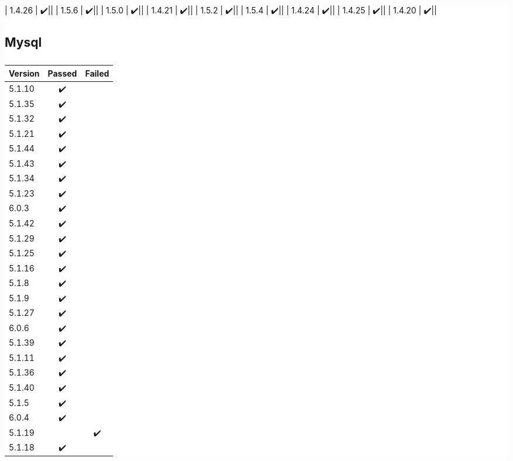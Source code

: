 | 1.4.26  | :heavy_check_mark:||
| 1.5.6  | :heavy_check_mark:||
| 1.5.0  | :heavy_check_mark:||
| 1.4.21  | :heavy_check_mark:||
| 1.5.2  | :heavy_check_mark:||
| 1.5.4  | :heavy_check_mark:||
| 1.4.24  | :heavy_check_mark:||
| 1.4.25  | :heavy_check_mark:||
| 1.4.20  | :heavy_check_mark:||

## Mysql

### 
|  Version     | Passed | Failed|
|:------------- |:-------:|:-----:|
| 5.1.10  | :heavy_check_mark:||
| 5.1.35  | :heavy_check_mark:||
| 5.1.32  | :heavy_check_mark:||
| 5.1.21  | :heavy_check_mark:||
| 5.1.44  | :heavy_check_mark:||
| 5.1.43  | :heavy_check_mark:||
| 5.1.34  | :heavy_check_mark:||
| 5.1.23  | :heavy_check_mark:||
| 6.0.3  | :heavy_check_mark:||
| 5.1.42  | :heavy_check_mark:||
| 5.1.29  | :heavy_check_mark:||
| 5.1.25  | :heavy_check_mark:||
| 5.1.16  | :heavy_check_mark:||
| 5.1.8  | :heavy_check_mark:||
| 5.1.9  | :heavy_check_mark:||
| 5.1.27  | :heavy_check_mark:||
| 6.0.6  | :heavy_check_mark:||
| 5.1.39  | :heavy_check_mark:||
| 5.1.11  | :heavy_check_mark:||
| 5.1.36  | :heavy_check_mark:||
| 5.1.40  | :heavy_check_mark:||
| 5.1.5  | :heavy_check_mark:||
| 6.0.4  | :heavy_check_mark:||
| 5.1.19  | |:heavy_check_mark:|
| 5.1.18  | :heavy_check_mark:||